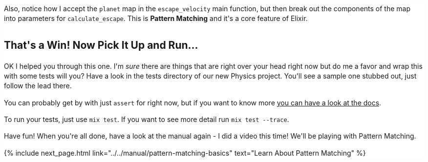Also, notice how I accept the `planet` map in the `escape_velocity` main function, but then break out the components of the map into parameters for `calculate_escape`. This is **Pattern Matching** and it's a core feature of Elixir.

## That's a Win! Now Pick It Up and Run...

OK I helped you through this one. I'm *sure* there are things that are right over your head right now but do me a favor and wrap this with some tests will you? Have a look in the tests directory of our new Physics project. You'll see a sample one stubbed out, just follow the lead there.

You can probably get by with just `assert` for right now, but if you want to know more [you can have a look at the docs](http://elixir-lang.org/docs/v1.0/ex_unit/ExUnit.Assertions.html).

To run your tests, just use `mix test`. If you want to see more detail run `mix test --trace`.

Have fun! When you're all done, have a look at the manual again - I did a video this time! We'll be playing with Pattern Matching.

{% include next_page.html link="../../manual/pattern-matching-basics" text="Learn About Pattern Matching" %}
